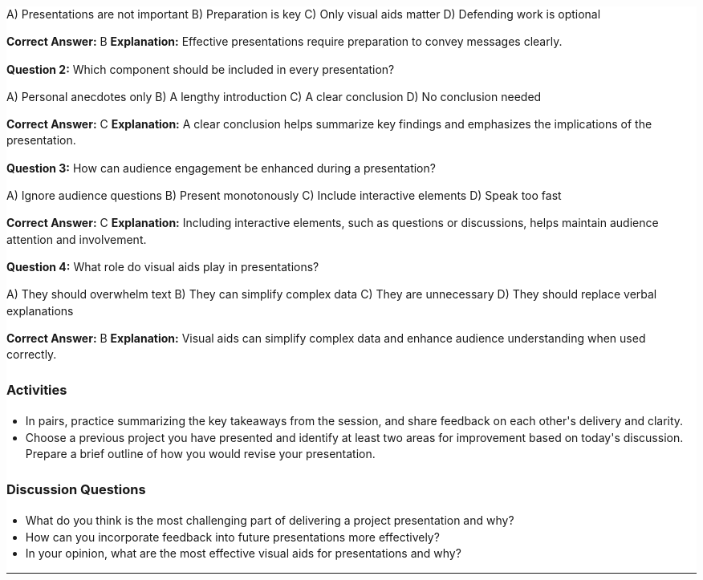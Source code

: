   A) Presentations are not important
  B) Preparation is key
  C) Only visual aids matter
  D) Defending work is optional

**Correct Answer:** B
**Explanation:** Effective presentations require preparation to convey messages clearly.

**Question 2:** Which component should be included in every presentation?

  A) Personal anecdotes only
  B) A lengthy introduction
  C) A clear conclusion
  D) No conclusion needed

**Correct Answer:** C
**Explanation:** A clear conclusion helps summarize key findings and emphasizes the implications of the presentation.

**Question 3:** How can audience engagement be enhanced during a presentation?

  A) Ignore audience questions
  B) Present monotonously
  C) Include interactive elements
  D) Speak too fast

**Correct Answer:** C
**Explanation:** Including interactive elements, such as questions or discussions, helps maintain audience attention and involvement.

**Question 4:** What role do visual aids play in presentations?

  A) They should overwhelm text
  B) They can simplify complex data
  C) They are unnecessary
  D) They should replace verbal explanations

**Correct Answer:** B
**Explanation:** Visual aids can simplify complex data and enhance audience understanding when used correctly.

### Activities
- In pairs, practice summarizing the key takeaways from the session, and share feedback on each other's delivery and clarity.
- Choose a previous project you have presented and identify at least two areas for improvement based on today's discussion. Prepare a brief outline of how you would revise your presentation.

### Discussion Questions
- What do you think is the most challenging part of delivering a project presentation and why?
- How can you incorporate feedback into future presentations more effectively?
- In your opinion, what are the most effective visual aids for presentations and why?

---

